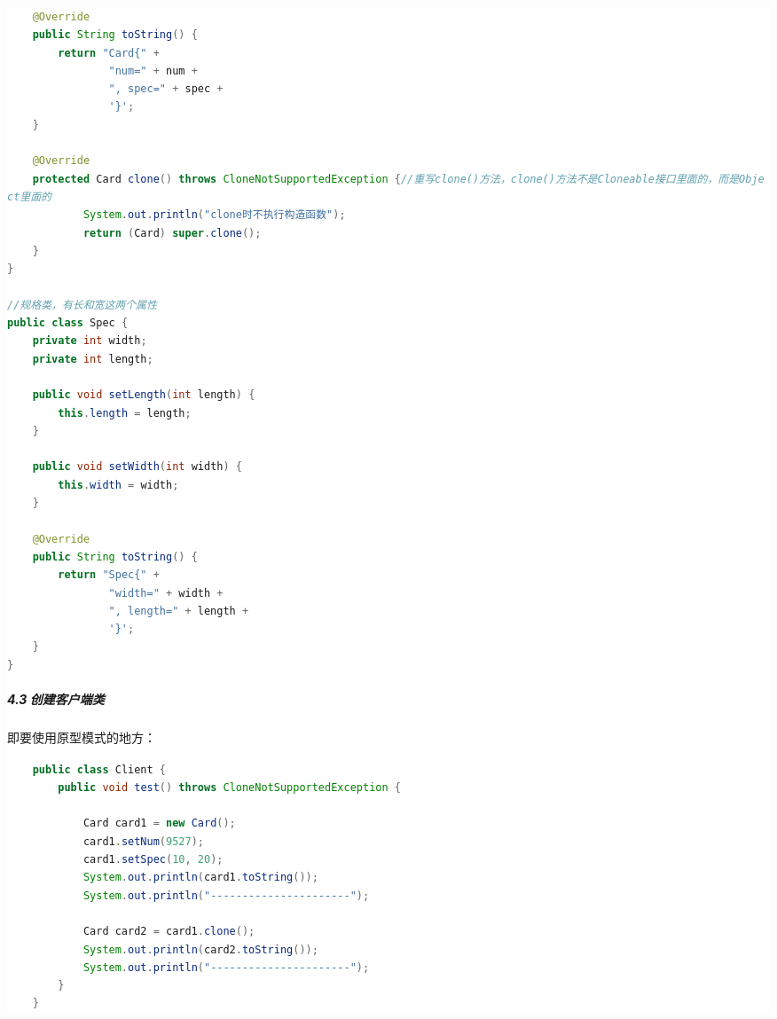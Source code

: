 ```java
    @Override
    public String toString() {
        return "Card{" +
                "num=" + num +
                ", spec=" + spec +
                '}';
    }

    @Override
    protected Card clone() throws CloneNotSupportedException {//重写clone()方法，clone()方法不是Cloneable接口里面的，而是Object里面的
            System.out.println("clone时不执行构造函数");
            return (Card) super.clone();
    }
}

//规格类，有长和宽这两个属性
public class Spec {
    private int width;
    private int length;

    public void setLength(int length) {
        this.length = length;
    }

    public void setWidth(int width) {
        this.width = width;
    }

    @Override
    public String toString() {
        return "Spec{" +
                "width=" + width +
                ", length=" + length +
                '}';
    }
}
```

##### 4.3 创建客户端类

即要使用原型模式的地方：

```java
    public class Client {
        public void test() throws CloneNotSupportedException {
        
            Card card1 = new Card();
            card1.setNum(9527);
            card1.setSpec(10, 20);
            System.out.println(card1.toString());
            System.out.println("----------------------");

            Card card2 = card1.clone();
            System.out.println(card2.toString());
            System.out.println("----------------------");
        }
    }
```
